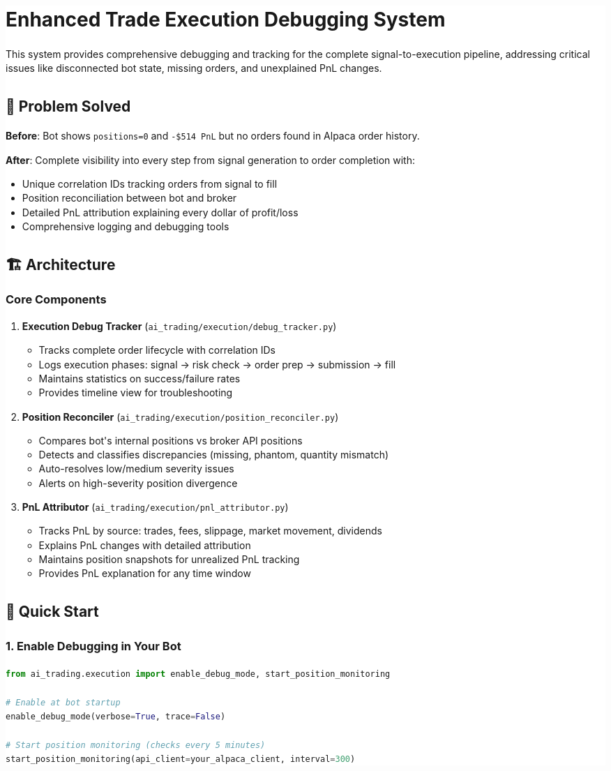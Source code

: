 # Enhanced Trade Execution Debugging System

This system provides comprehensive debugging and tracking for the complete signal-to-execution pipeline, addressing critical issues like disconnected bot state, missing orders, and unexplained PnL changes.

## 🚨 Problem Solved

**Before**: Bot shows `positions=0` and `-$514 PnL` but no orders found in Alpaca order history.

**After**: Complete visibility into every step from signal generation to order completion with:
- Unique correlation IDs tracking orders from signal to fill
- Position reconciliation between bot and broker  
- Detailed PnL attribution explaining every dollar of profit/loss
- Comprehensive logging and debugging tools

## 🏗️ Architecture

### Core Components

1. **Execution Debug Tracker** (`ai_trading/execution/debug_tracker.py`)
   - Tracks complete order lifecycle with correlation IDs
   - Logs execution phases: signal → risk check → order prep → submission → fill
   - Maintains statistics on success/failure rates
   - Provides timeline view for troubleshooting

2. **Position Reconciler** (`ai_trading/execution/position_reconciler.py`)
   - Compares bot's internal positions vs broker API positions
   - Detects and classifies discrepancies (missing, phantom, quantity mismatch)
   - Auto-resolves low/medium severity issues
   - Alerts on high-severity position divergence

3. **PnL Attributor** (`ai_trading/execution/pnl_attributor.py`)
   - Tracks PnL by source: trades, fees, slippage, market movement, dividends
   - Explains PnL changes with detailed attribution
   - Maintains position snapshots for unrealized PnL tracking
   - Provides PnL explanation for any time window

## 🚀 Quick Start

### 1. Enable Debugging in Your Bot

```python
from ai_trading.execution import enable_debug_mode, start_position_monitoring

# Enable at bot startup
enable_debug_mode(verbose=True, trace=False)

# Start position monitoring (checks every 5 minutes)
start_position_monitoring(api_client=your_alpaca_client, interval=300)
```
